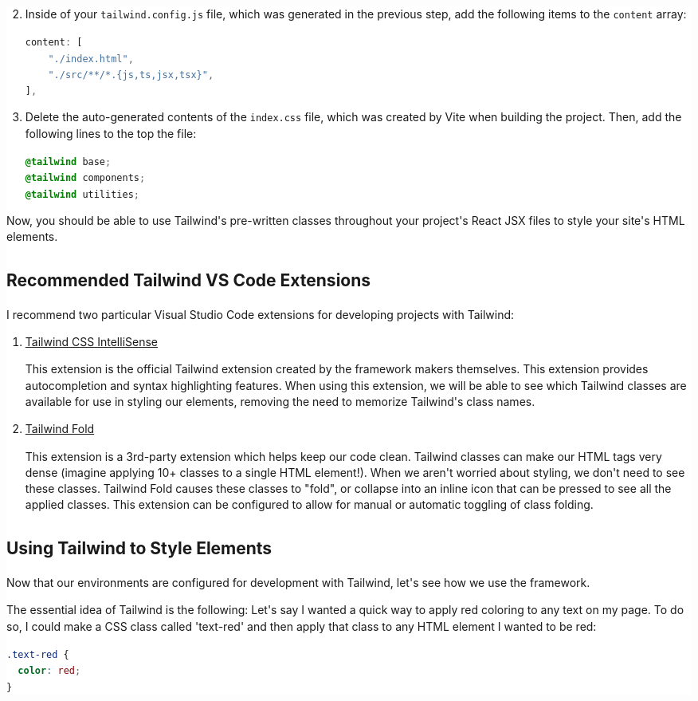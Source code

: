 2. Inside of your `tailwind.config.js` file, which was generated in the previous step, add the following items to the `content` array:

   ```javascript
   content: [
       "./index.html",
       "./src/**/*.{js,ts,jsx,tsx}",
   ],
   ```

3. Delete the auto-generated contents of the `index.css` file, which was created by Vite when building the project. Then, add the following lines to the top the file:
   ```css
   @tailwind base;
   @tailwind components;
   @tailwind utilities;
   ```

Now, you should be able to use Tailwind's pre-written classes throughout your project's React JSX files to style your site's HTML elements.

## Recommended Tailwind VS Code Extensions

I recommend two particular Visual Studio Code extensions for developing projects with Tailwind:

1. [Tailwind CSS IntelliSense](https://marketplace.visualstudio.com/items?itemName=bradlc.vscode-tailwindcss)

   This extension is the official Tailwind extension created by the framework makers themselves. This extension provides autocompletion and syntax highlighting features. When using this extension, we will be able to see which Tailwind classes are available for use in styling our elements, removing the need to memorize Tailwind's class names.

1. [Tailwind Fold](https://marketplace.visualstudio.com/items?itemName=stivo.tailwind-fold)

   This extension is a 3rd-party extension which helps keep our code clean. Tailwind classes can make our HTML tags very dense (imagine applying 10+ classes to a single HTML element!). When we aren't worried about styling, we don't need to see these classes. Tailwind Fold causes these classes to "fold", or collapse into an inline icon that can be pressed to see all the applied classes. This extension can be configured to allow for manual or automatic toggling of class folding.

## Using Tailwind to Style Elements

Now that our environments are configured for development with Tailwind, let's see how we use the framework.

The essential idea of Tailwind is the following: Let's say I wanted a quick way to apply red coloring to any text on my page. To do so, I could make a CSS class called 'text-red' and then apply that class to any HTML element I wanted to be red:

```css
.text-red {
  color: red;
}
```
